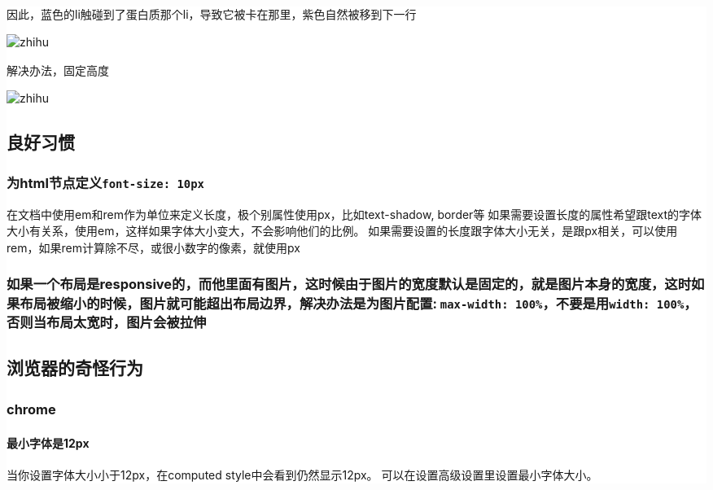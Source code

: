 因此，蓝色的li触碰到了蛋白质那个li，导致它被卡在那里，紫色自然被移到下一行

![zhihu](https://pic4.zhimg.com/v2-0d61f1926928fa232e7204bc914863cf_b.png)

解决办法，固定高度

![zhihu](https://pic3.zhimg.com/v2-0a2823acb61f9a21f984f7a5d1fff266_b.png)

## 良好习惯
### 为html节点定义`font-size: 10px`
  在文档中使用em和rem作为单位来定义长度，极个别属性使用px，比如text-shadow, border等
  如果需要设置长度的属性希望跟text的字体大小有关系，使用em，这样如果字体大小变大，不会影响他们的比例。
  如果需要设置的长度跟字体大小无关，是跟px相关，可以使用rem，如果rem计算除不尽，或很小数字的像素，就使用px

### 如果一个布局是responsive的，而他里面有图片，这时候由于图片的宽度默认是固定的，就是图片本身的宽度，这时如果布局被缩小的时候，图片就可能超出布局边界，解决办法是为图片配置: `max-width: 100%`，不要是用`width: 100%`，否则当布局太宽时，图片会被拉伸

## 浏览器的奇怪行为

### chrome

#### 最小字体是12px

当你设置字体大小小于12px，在computed style中会看到仍然显示12px。
可以在设置高级设置里设置最小字体大小。
